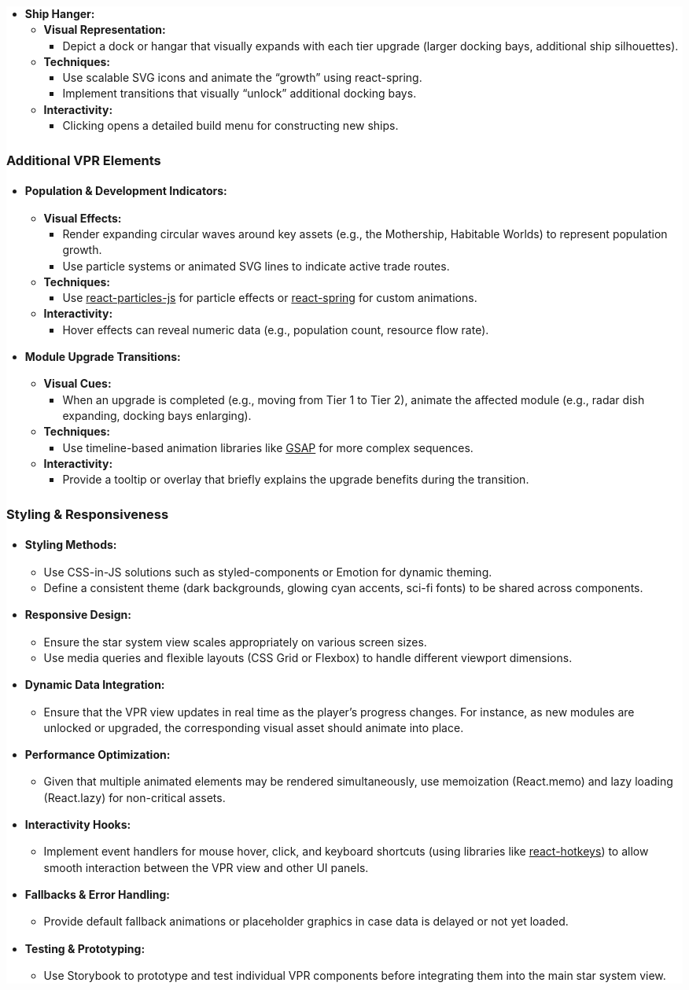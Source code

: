 - **Ship Hanger:**  
  - **Visual Representation:**  
    - Depict a dock or hangar that visually expands with each tier upgrade (larger docking bays, additional ship silhouettes).
  - **Techniques:**  
    - Use scalable SVG icons and animate the “growth” using react-spring.
    - Implement transitions that visually “unlock” additional docking bays.
  - **Interactivity:**  
    - Clicking opens a detailed build menu for constructing new ships.

### Additional VPR Elements

- **Population & Development Indicators:**  
  - **Visual Effects:**  
    - Render expanding circular waves around key assets (e.g., the Mothership, Habitable Worlds) to represent population growth.
    - Use particle systems or animated SVG lines to indicate active trade routes.
  - **Techniques:**  
    - Use [react-particles-js](https://www.npmjs.com/package/react-particles-js) for particle effects or [react-spring](https://www.react-spring.io/) for custom animations.
  - **Interactivity:**  
    - Hover effects can reveal numeric data (e.g., population count, resource flow rate).

- **Module Upgrade Transitions:**  
  - **Visual Cues:**  
    - When an upgrade is completed (e.g., moving from Tier 1 to Tier 2), animate the affected module (e.g., radar dish expanding, docking bays enlarging).
  - **Techniques:**  
    - Use timeline-based animation libraries like [GSAP](https://greensock.com/gsap/) for more complex sequences.
  - **Interactivity:**  
    - Provide a tooltip or overlay that briefly explains the upgrade benefits during the transition.

### Styling & Responsiveness

- **Styling Methods:**  
  - Use CSS-in-JS solutions such as styled-components or Emotion for dynamic theming.
  - Define a consistent theme (dark backgrounds, glowing cyan accents, sci-fi fonts) to be shared across components.
- **Responsive Design:**  
  - Ensure the star system view scales appropriately on various screen sizes.
  - Use media queries and flexible layouts (CSS Grid or Flexbox) to handle different viewport dimensions.

- **Dynamic Data Integration:**  
  - Ensure that the VPR view updates in real time as the player’s progress changes. For instance, as new modules are unlocked or upgraded, the corresponding visual asset should animate into place.
- **Performance Optimization:**  
  - Given that multiple animated elements may be rendered simultaneously, use memoization (React.memo) and lazy loading (React.lazy) for non-critical assets.
- **Interactivity Hooks:**  
  - Implement event handlers for mouse hover, click, and keyboard shortcuts (using libraries like [react-hotkeys](https://www.npmjs.com/package/react-hotkeys)) to allow smooth interaction between the VPR view and other UI panels.
- **Fallbacks & Error Handling:**  
  - Provide default fallback animations or placeholder graphics in case data is delayed or not yet loaded.
- **Testing & Prototyping:**  
  - Use Storybook to prototype and test individual VPR components before integrating them into the main star system view.
